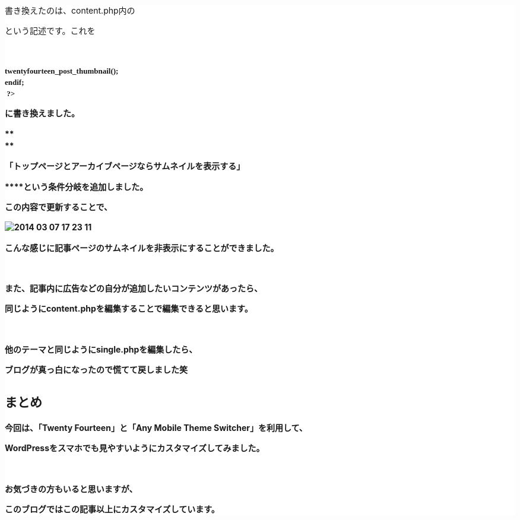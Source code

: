 書き換えたのは、content.php内の

<span style="font-family: HiraKakuProN-W3; font-size: 13px;"><b><?php twentyfourteen_post_thumbnail(); ?></b></span>

という記述です。これを

 

<div style="font-family: HiraKakuProN-W3; font-size: 13px;">
  <b><?php if ( is_home() || is_archive()) :</b>
</div>

<div style="font-family: HiraKakuProN-W3; font-size: 13px;">
  <b>twentyfourteen_post_thumbnail();</b>
</div>

<div style="font-family: HiraKakuProN-W3; font-size: 13px;">
  <b>endif;</b>
</div>

<div style="font-family: HiraKakuProN-W3; font-size: 13px;">
  <b> ?></b>
</div>

に書き換えました。

**  
** 

**「トップページとアーカイブページならサムネイルを表示する」**

****という条件分岐を追加しました。

この内容で更新することで、

<img decoding="async" loading="lazy" title="2014-03-07 17.23.11.png" src="/wp-content/uploads/2014/03/2014-03-07-17.23.11.png" alt="2014 03 07 17 23 11" width="338" height="600" border="0" /> 

こんな感じに**記事ページのサムネイルを非表示**にすることができました。

 

また、記事内に広告などの自分が追加したいコンテンツがあったら、

同じようにcontent.phpを編集することで編集できると思います。

 

他のテーマと同じように**single.phpを編集したら、**

**ブログが真っ白になった**ので慌てて戻しました笑

## まとめ

今回は、「Twenty Fourteen」と「Any Mobile Theme Switcher」を利用して、

WordPressをスマホでも見やすいようにカスタマイズしてみました。

 

お気づきの方もいると思いますが、

このブログではこの記事以上にカスタマイズしています。
